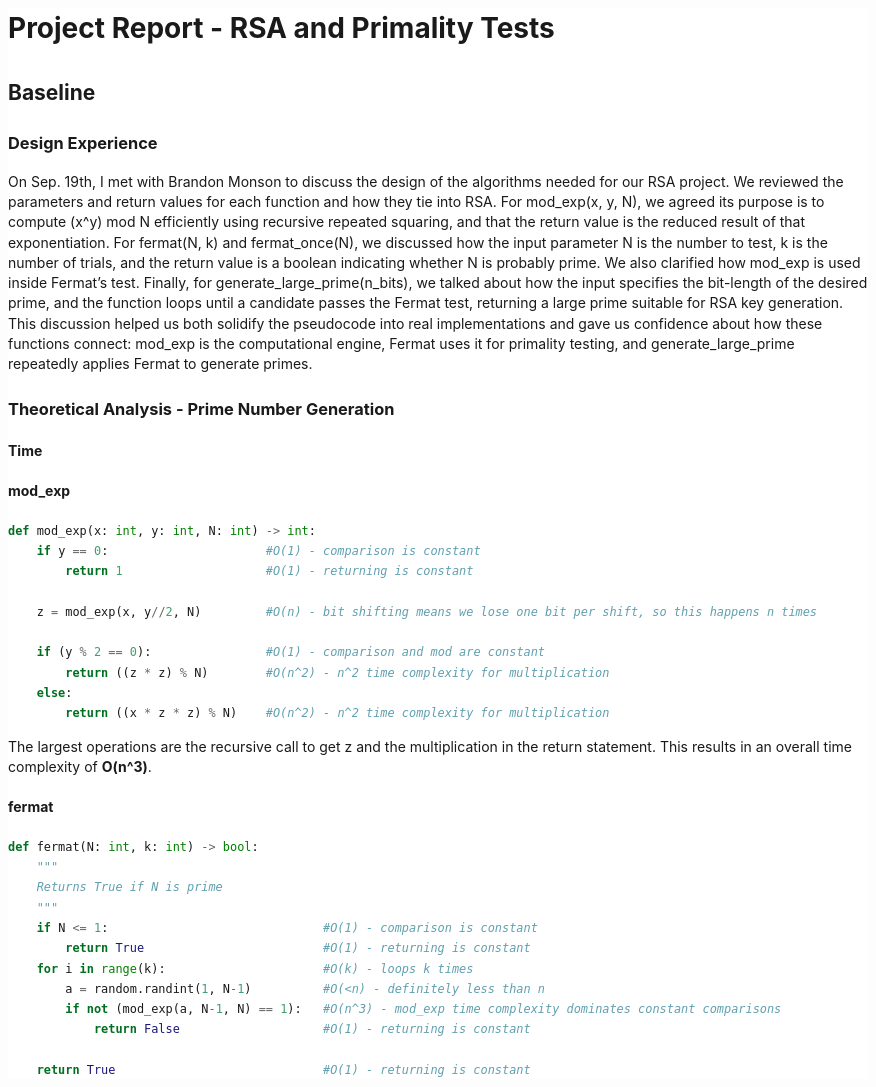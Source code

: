 # Project Report - RSA and Primality Tests

## Baseline

### Design Experience

On Sep. 19th, I met with Brandon Monson to discuss the design of the algorithms needed for our RSA project. We reviewed the parameters and return values for each function and how they tie into RSA. For mod_exp(x, y, N), we agreed its purpose is to compute (x^y) mod N efficiently using recursive repeated squaring, and that the return value is the reduced result of that exponentiation. For fermat(N, k) and fermat_once(N), we discussed how the input parameter N is the number to test, k is the number of trials, and the return value is a boolean indicating whether N is probably prime. We also clarified how mod_exp is used inside Fermat’s test. Finally, for generate_large_prime(n_bits), we talked about how the input specifies the bit-length of the desired prime, and the function loops until a candidate passes the Fermat test, returning a large prime suitable for RSA key generation. This discussion helped us both solidify the pseudocode into real implementations and gave us confidence about how these functions connect: mod_exp is the computational engine, Fermat uses it for primality testing, and generate_large_prime repeatedly applies Fermat to generate primes.

### Theoretical Analysis - Prime Number Generation

#### Time

#### mod_exp

```py
def mod_exp(x: int, y: int, N: int) -> int:
    if y == 0:                      #O(1) - comparison is constant
        return 1                    #O(1) - returning is constant

    z = mod_exp(x, y//2, N)         #O(n) - bit shifting means we lose one bit per shift, so this happens n times

    if (y % 2 == 0):                #O(1) - comparison and mod are constant
        return ((z * z) % N)        #O(n^2) - n^2 time complexity for multiplication
    else:
        return ((x * z * z) % N)    #O(n^2) - n^2 time complexity for multiplication
```

The largest operations are the recursive call to get z and the multiplication in the return statement. This results in an overall time complexity of **O(n^3)**.

#### fermat

```py
def fermat(N: int, k: int) -> bool:
    """
    Returns True if N is prime
    """
    if N <= 1:                              #O(1) - comparison is constant
        return True                         #O(1) - returning is constant
    for i in range(k):                      #O(k) - loops k times
        a = random.randint(1, N-1)          #O(<n) - definitely less than n
        if not (mod_exp(a, N-1, N) == 1):   #O(n^3) - mod_exp time complexity dominates constant comparisons
            return False                    #O(1) - returning is constant

    return True                             #O(1) - returning is constant
```
